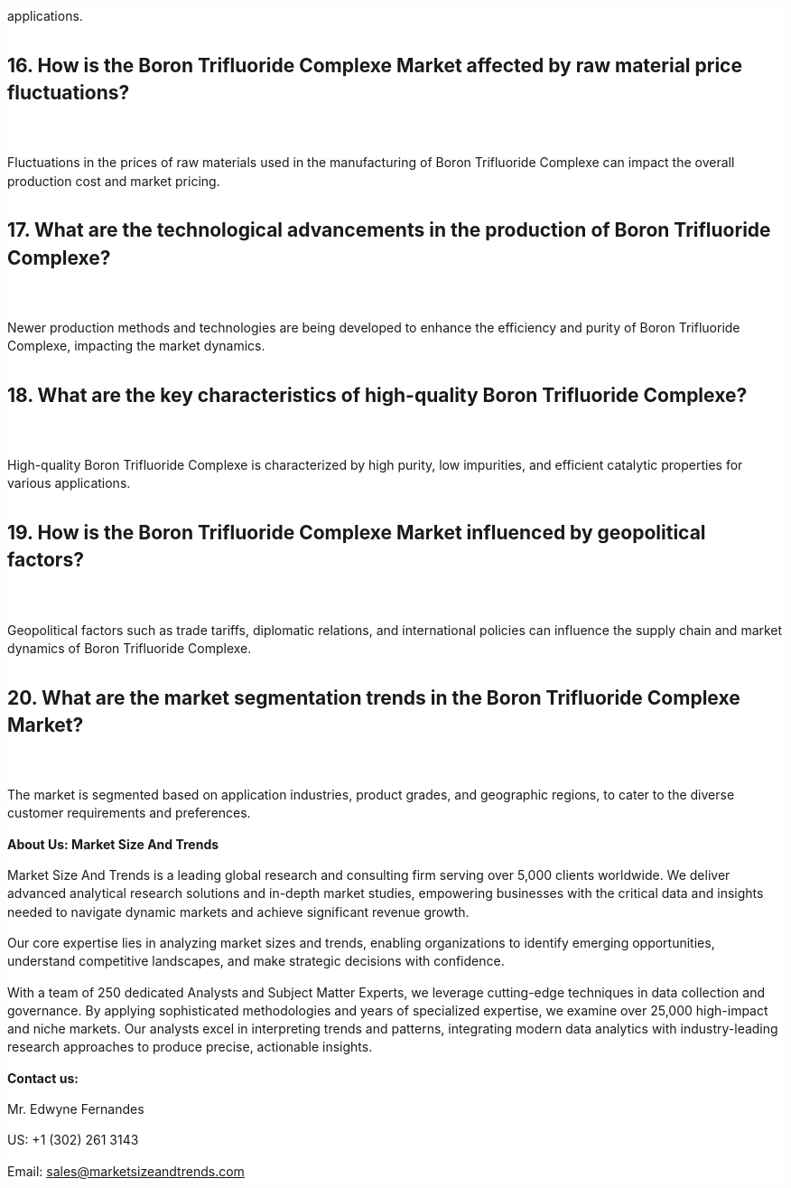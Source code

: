 applications.</p><h2>16. How is the Boron Trifluoride Complexe Market affected by raw material price fluctuations?</h2><p>&nbsp;</p><p>Fluctuations in the prices of raw materials used in the manufacturing of Boron Trifluoride Complexe can impact the overall production cost and market pricing.</p><h2>17. What are the technological advancements in the production of Boron Trifluoride Complexe?</h2><p>&nbsp;</p><p>Newer production methods and technologies are being developed to enhance the efficiency and purity of Boron Trifluoride Complexe, impacting the market dynamics.</p><h2>18. What are the key characteristics of high-quality Boron Trifluoride Complexe?</h2><p>&nbsp;</p><p>High-quality Boron Trifluoride Complexe is characterized by high purity, low impurities, and efficient catalytic properties for various applications.</p><h2>19. How is the Boron Trifluoride Complexe Market influenced by geopolitical factors?</h2><p>&nbsp;</p><p>Geopolitical factors such as trade tariffs, diplomatic relations, and international policies can influence the supply chain and market dynamics of Boron Trifluoride Complexe.</p><h2>20. What are the market segmentation trends in the Boron Trifluoride Complexe Market?</h2><p>&nbsp;</p><p>The market is segmented based on application industries, product grades, and geographic regions, to cater to the diverse customer requirements and preferences.</p></body></html></p><p><strong>About Us:&nbsp;Market Size And Trends</strong></p><p>Market Size And Trends&nbsp;is a leading global research and consulting firm serving over 5,000 clients worldwide. We deliver advanced analytical research solutions and in-depth market studies, empowering businesses with the critical data and insights needed to navigate dynamic markets and achieve significant revenue growth.</p><p>Our core expertise lies in analyzing market sizes and trends, enabling organizations to identify emerging opportunities, understand competitive landscapes, and make strategic decisions with confidence.</p><p>With a team of 250 dedicated Analysts and Subject Matter Experts, we leverage cutting-edge techniques in data collection and governance. By applying sophisticated methodologies and years of specialized expertise, we examine over 25,000 high-impact and niche markets. Our analysts excel in interpreting trends and patterns, integrating modern data analytics with industry-leading research approaches to produce precise, actionable insights.</p><p><strong>Contact us:</strong></p><p>Mr. Edwyne Fernandes</p><p>US: +1 (302) 261 3143</p><p>Email: <a href="mailto:sales@marketsizeandtrends.com">sales@marketsizeandtrends.com</a>&nbsp;</p>
